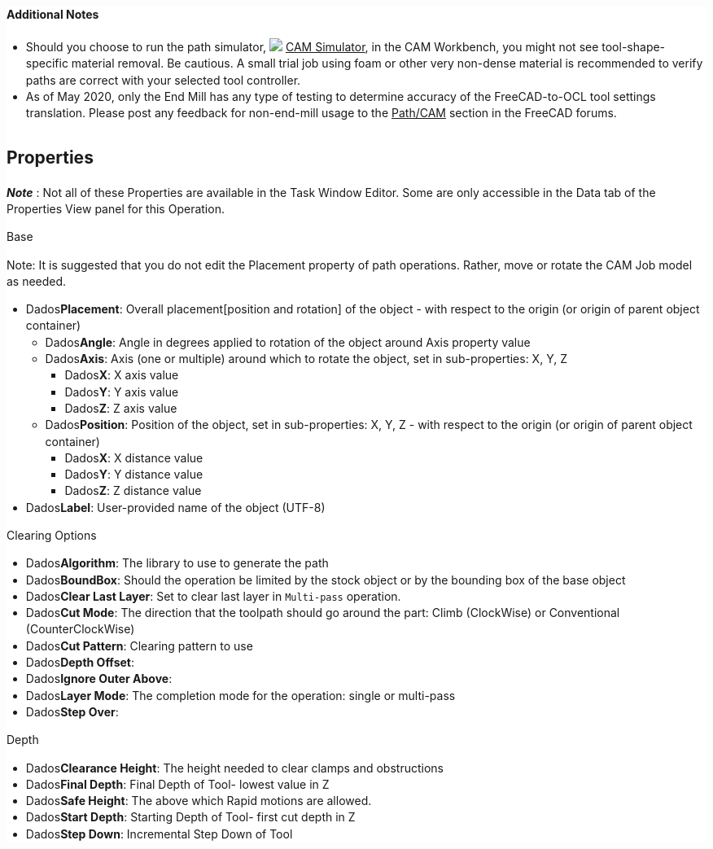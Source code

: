 #### Additional Notes

* Should you choose to run the path simulator, ![](/images/CAM_Simulator.svg) [CAM Simulator](/CAM_Simulator "CAM Simulator"), in the CAM Workbench, you might not see tool-shape-specific material removal. Be cautious. A small trial job using foam or other very non-dense material is recommended to verify paths are correct with your selected tool controller.
* As of May 2020, only the End Mill has any type of testing to determine accuracy of the FreeCAD-to-OCL tool settings translation. Please post any feedback for non-end-mill usage to the [Path/CAM](https://forum.freecadweb.org/viewforum.php?f=15) section in the FreeCAD forums.

## Properties

***Note*** : Not all of these Properties are available in the Task Window Editor. Some are only accessible in the Data tab of the Properties View panel for this Operation.

Base

Note: It is suggested that you do not edit the Placement property of path operations. Rather, move or rotate the CAM Job model as needed.

* Dados**Placement**: Overall placement[position and rotation] of the object - with respect to the origin (or origin of parent object container)
  + Dados**Angle**: Angle in degrees applied to rotation of the object around Axis property value
  + Dados**Axis**: Axis (one or multiple) around which to rotate the object, set in sub-properties: X, Y, Z
    - Dados**X**: X axis value
    - Dados**Y**: Y axis value
    - Dados**Z**: Z axis value
  + Dados**Position**: Position of the object, set in sub-properties: X, Y, Z - with respect to the origin (or origin of parent object container)
    - Dados**X**: X distance value
    - Dados**Y**: Y distance value
    - Dados**Z**: Z distance value
* Dados**Label**: User-provided name of the object (UTF-8)

Clearing Options

* Dados**Algorithm**: The library to use to generate the path
* Dados**BoundBox**: Should the operation be limited by the stock object or by the bounding box of the base object
* Dados**Clear Last Layer**: Set to clear last layer in `Multi-pass` operation.
* Dados**Cut Mode**: The direction that the toolpath should go around the part: Climb (ClockWise) or Conventional (CounterClockWise)
* Dados**Cut Pattern**: Clearing pattern to use
* Dados**Depth Offset**:
* Dados**Ignore Outer Above**:
* Dados**Layer Mode**: The completion mode for the operation: single or multi-pass
* Dados**Step Over**:

Depth

* Dados**Clearance Height**: The height needed to clear clamps and obstructions
* Dados**Final Depth**: Final Depth of Tool- lowest value in Z
* Dados**Safe Height**: The above which Rapid motions are allowed.
* Dados**Start Depth**: Starting Depth of Tool- first cut depth in Z
* Dados**Step Down**: Incremental Step Down of Tool
